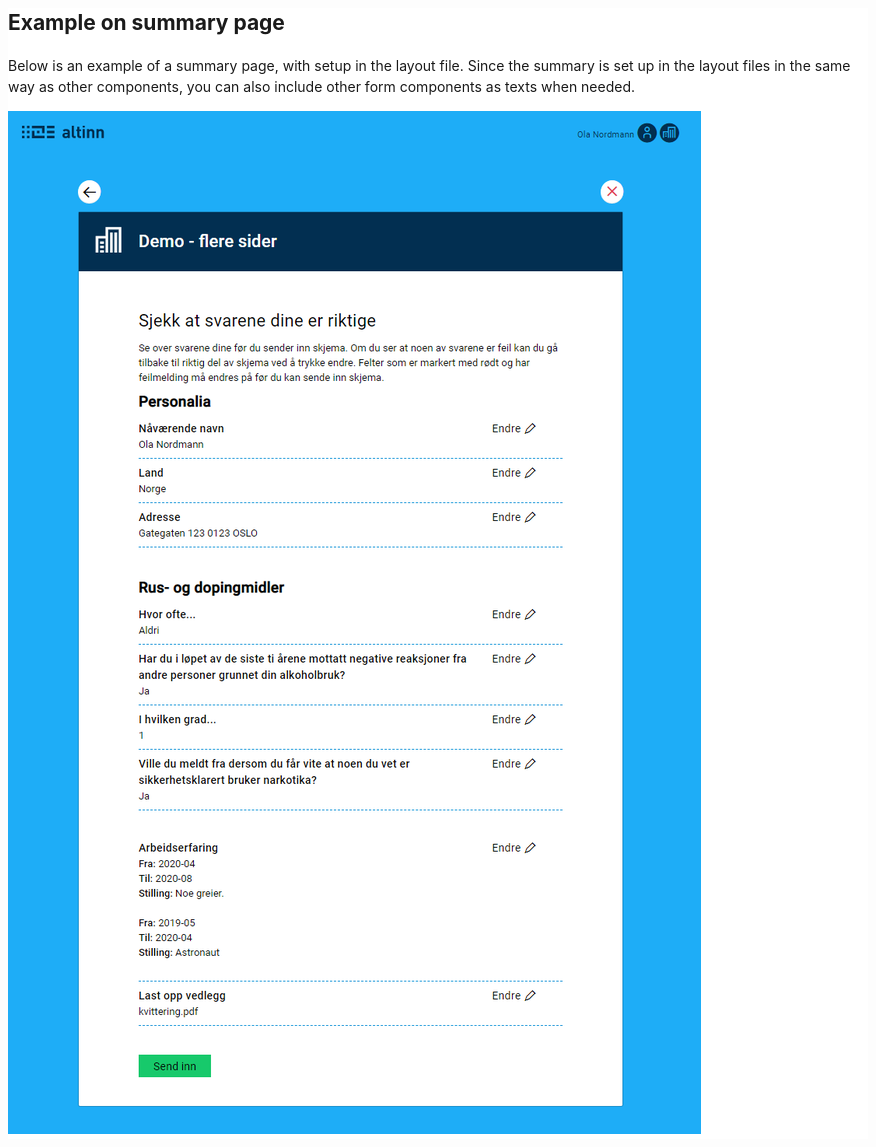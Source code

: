 ## Example on summary page
Below is an example of a summary page, with setup in the layout file. Since the summary is set up 
in the layout files in the same way as other components, you can also include other form components as texts
when needed.

![Summary example](summary.png "Summary example")
